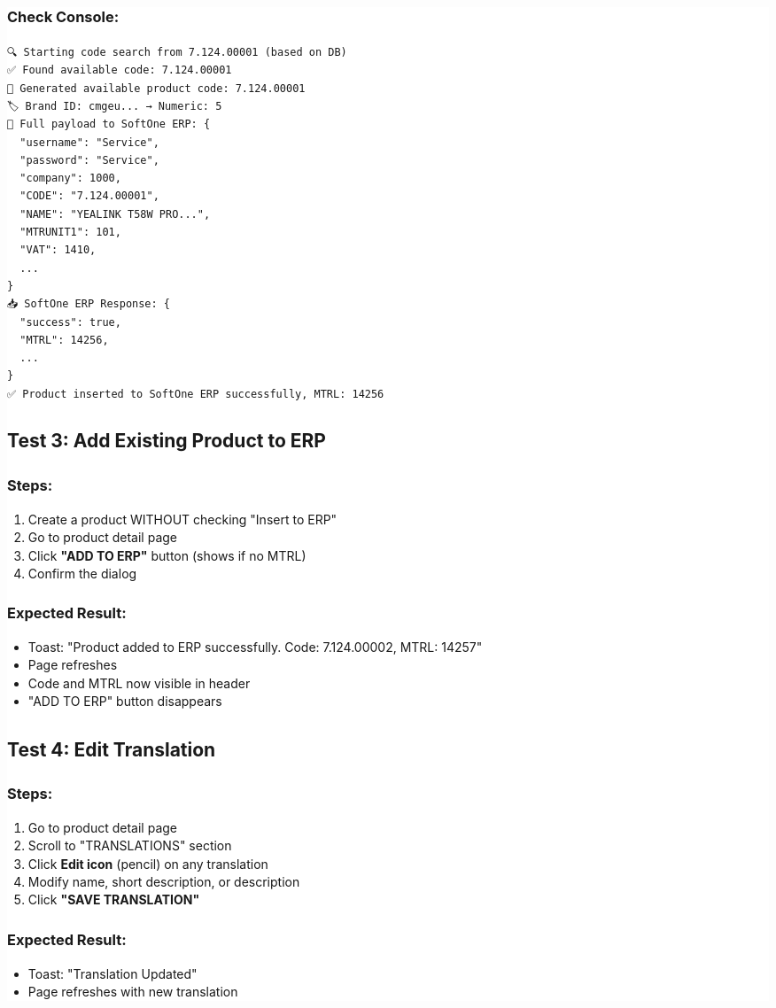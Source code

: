 ### Check Console:
```
🔍 Starting code search from 7.124.00001 (based on DB)
✅ Found available code: 7.124.00001
🔢 Generated available product code: 7.124.00001
🏷️ Brand ID: cmgeu... → Numeric: 5
🔄 Full payload to SoftOne ERP: {
  "username": "Service",
  "password": "Service",
  "company": 1000,
  "CODE": "7.124.00001",
  "NAME": "YEALINK T58W PRO...",
  "MTRUNIT1": 101,
  "VAT": 1410,
  ...
}
📥 SoftOne ERP Response: {
  "success": true,
  "MTRL": 14256,
  ...
}
✅ Product inserted to SoftOne ERP successfully, MTRL: 14256
```

## Test 3: Add Existing Product to ERP

### Steps:
1. Create a product WITHOUT checking "Insert to ERP"
2. Go to product detail page
3. Click **"ADD TO ERP"** button (shows if no MTRL)
4. Confirm the dialog

### Expected Result:
- Toast: "Product added to ERP successfully. Code: 7.124.00002, MTRL: 14257"
- Page refreshes
- Code and MTRL now visible in header
- "ADD TO ERP" button disappears

## Test 4: Edit Translation

### Steps:
1. Go to product detail page
2. Scroll to "TRANSLATIONS" section
3. Click **Edit icon** (pencil) on any translation
4. Modify name, short description, or description
5. Click **"SAVE TRANSLATION"**

### Expected Result:
- Toast: "Translation Updated"
- Page refreshes with new translation
